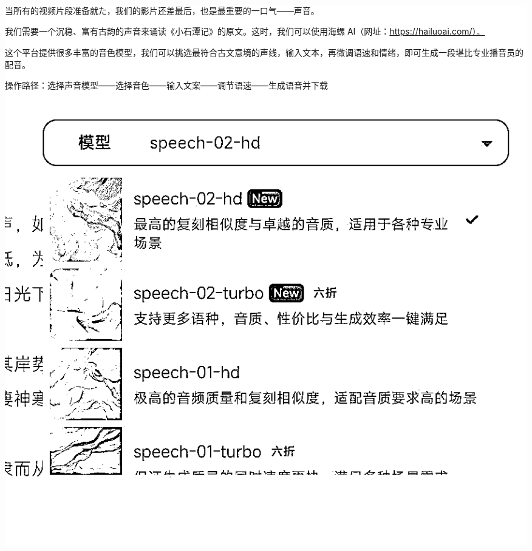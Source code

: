 当所有的视频片段准备就た，我们的影片还差最后，也是最重要的一口气——声音。

我们需要一个沉稳、富有古韵的声音来诵读《小石潭记》的原文。这时，我们可以使用海螺 AI（网址：https://hailuoai.com/）。

这个平台提供很多丰富的音色模型，我们可以挑选最符合古文意境的声线，输入文本，再微调语速和情绪，即可生成一段堪比专业播音员的配音。

操作路径：选择声音模型——选择音色——输入文案——调节语速——生成语音并下载

![](img/070a3755db5983860cdaae411671b6f4.png)
